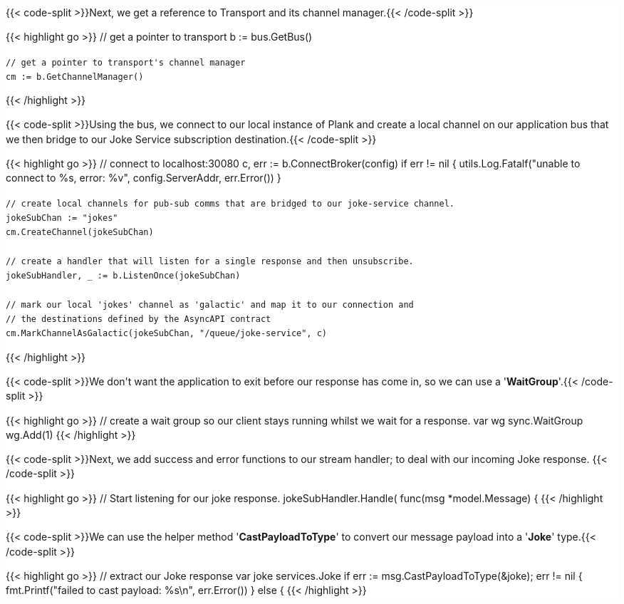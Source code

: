 {{< code-split >}}Next, we get a reference to Transport and its channel manager.{{< /code-split >}}

{{< highlight go >}}
    // get a pointer to transport
    b := bus.GetBus()

    // get a pointer to transport's channel manager
    cm := b.GetChannelManager()
{{< /highlight >}}

{{< code-split >}}Using the bus, we connect to our local instance of Plank and create a local channel on our application bus that we then bridge to our Joke Service subscription destination.{{< /code-split >}}

{{< highlight go >}}
    // connect to localhost:30080
    c, err := b.ConnectBroker(config)
    if err != nil {
        utils.Log.Fatalf("unable to connect to %s, error: %v", config.ServerAddr, err.Error())
    }
    
    // create local channels for pub-sub comms that are bridged to our joke-service channel.
    jokeSubChan := "jokes"
    cm.CreateChannel(jokeSubChan)

    // create a handler that will listen for a single response and then unsubscribe.
    jokeSubHandler, _ := b.ListenOnce(jokeSubChan)

    // mark our local 'jokes' channel as 'galactic' and map it to our connection and
    // the destinations defined by the AsyncAPI contract
    cm.MarkChannelAsGalactic(jokeSubChan, "/queue/joke-service", c)
{{< /highlight >}}

{{< code-split >}}We don't want the application to exit before our response has come in, so we can use a '**WaitGroup**'.{{< /code-split >}}

{{< highlight go >}}
    // create a wait group so our client stays running whilst we wait for a response.
    var wg sync.WaitGroup
    wg.Add(1)
{{< /highlight >}}

{{< code-split >}}Next, we add success and error functions to our stream handler; to deal with our incoming Joke response. {{< /code-split >}}

{{< highlight go >}}
    // Start listening for our joke response.
    jokeSubHandler.Handle(
        func(msg *model.Message) {
{{< /highlight >}}

{{< code-split >}}We can use the helper method '**CastPayloadToType**' to convert our message payload into a '**Joke**' type.{{< /code-split >}}

{{< highlight go >}}
            // extract our Joke response
            var joke services.Joke
            if err := msg.CastPayloadToType(&joke); err != nil {
                fmt.Printf("failed to cast payload: %s\n", err.Error())
            } else {
{{< /highlight >}}
